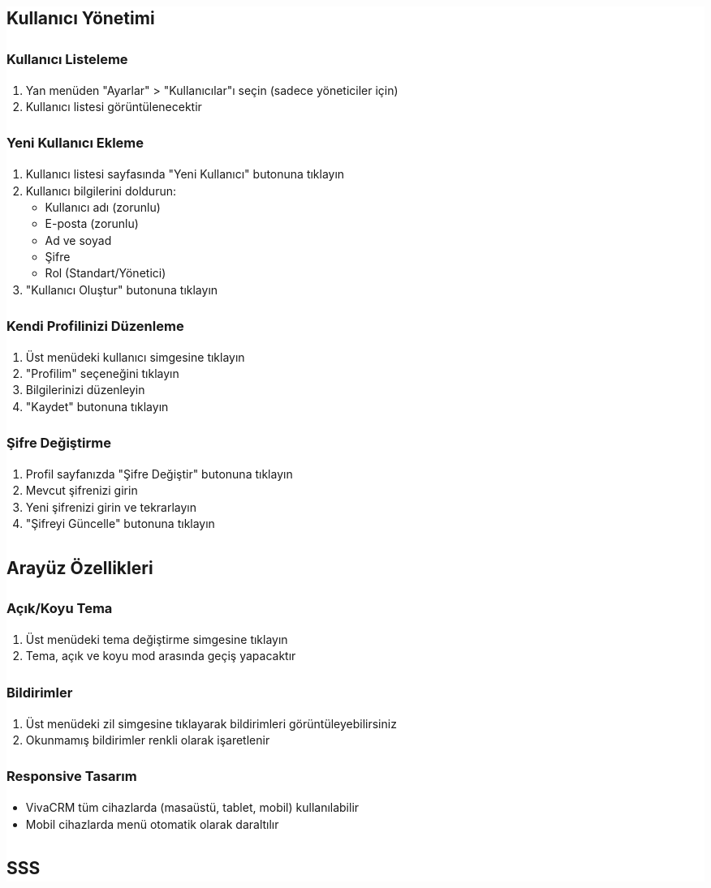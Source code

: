 ## Kullanıcı Yönetimi

### Kullanıcı Listeleme

1. Yan menüden "Ayarlar" > "Kullanıcılar"ı seçin (sadece yöneticiler için)
2. Kullanıcı listesi görüntülenecektir

### Yeni Kullanıcı Ekleme

1. Kullanıcı listesi sayfasında "Yeni Kullanıcı" butonuna tıklayın
2. Kullanıcı bilgilerini doldurun:
   - Kullanıcı adı (zorunlu)
   - E-posta (zorunlu)
   - Ad ve soyad
   - Şifre
   - Rol (Standart/Yönetici)
3. "Kullanıcı Oluştur" butonuna tıklayın

### Kendi Profilinizi Düzenleme

1. Üst menüdeki kullanıcı simgesine tıklayın
2. "Profilim" seçeneğini tıklayın
3. Bilgilerinizi düzenleyin
4. "Kaydet" butonuna tıklayın

### Şifre Değiştirme

1. Profil sayfanızda "Şifre Değiştir" butonuna tıklayın
2. Mevcut şifrenizi girin
3. Yeni şifrenizi girin ve tekrarlayın
4. "Şifreyi Güncelle" butonuna tıklayın

## Arayüz Özellikleri

### Açık/Koyu Tema

1. Üst menüdeki tema değiştirme simgesine tıklayın
2. Tema, açık ve koyu mod arasında geçiş yapacaktır

### Bildirimler

1. Üst menüdeki zil simgesine tıklayarak bildirimleri görüntüleyebilirsiniz
2. Okunmamış bildirimler renkli olarak işaretlenir

### Responsive Tasarım

- VivaCRM tüm cihazlarda (masaüstü, tablet, mobil) kullanılabilir
- Mobil cihazlarda menü otomatik olarak daraltılır

## SSS

